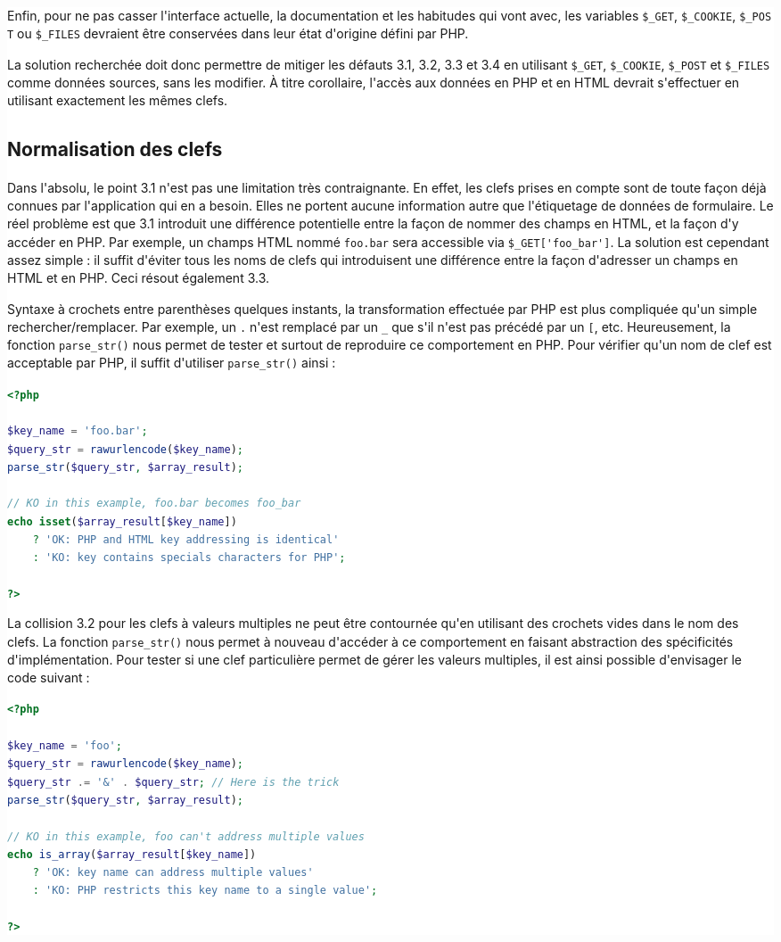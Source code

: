 Enfin, pour ne pas casser l'interface actuelle, la documentation et les
habitudes qui vont avec, les variables `$_GET`, `$_COOKIE`, `$_POST` ou
`$_FILES` devraient être conservées dans leur état d'origine défini par PHP.

La solution recherchée doit donc permettre de mitiger les défauts 3.1, 3.2, 3.3
et 3.4 en utilisant `$_GET`, `$_COOKIE`, `$_POST` et `$_FILES` comme données
sources, sans les modifier. À titre corollaire, l'accès aux données en PHP et en
HTML devrait s'effectuer en utilisant exactement les mêmes clefs.

Normalisation des clefs
-----------------------

Dans l'absolu, le point 3.1 n'est pas une limitation très contraignante. En
effet, les clefs prises en compte sont de toute façon déjà connues par
l'application qui en a besoin. Elles ne portent aucune information autre que
l'étiquetage de données de formulaire. Le réel problème est que 3.1 introduit
une différence potentielle entre la façon de nommer des champs en HTML, et la
façon d'y accéder en PHP. Par exemple, un champs HTML nommé `foo.bar` sera
accessible via `$_GET['foo_bar']`. La solution est cependant assez simple : il
suffit d'éviter tous les noms de clefs qui introduisent une différence entre la
façon d'adresser un champs en HTML et en PHP. Ceci résout également 3.3.

Syntaxe à crochets entre parenthèses quelques instants, la transformation
effectuée par PHP est plus compliquée qu'un simple rechercher/remplacer. Par
exemple, un `.` n'est remplacé par un `_` que s'il n'est pas précédé par un `[`,
etc. Heureusement, la fonction `parse_str()` nous permet de tester et surtout de
reproduire ce comportement en PHP. Pour vérifier qu'un nom de clef est
acceptable par PHP, il suffit d'utiliser `parse_str()` ainsi :

```php
<?php

$key_name = 'foo.bar';
$query_str = rawurlencode($key_name);
parse_str($query_str, $array_result);

// KO in this example, foo.bar becomes foo_bar
echo isset($array_result[$key_name])
    ? 'OK: PHP and HTML key addressing is identical'
    : 'KO: key contains specials characters for PHP';

?>
```

La collision 3.2 pour les clefs à valeurs multiples ne peut être contournée
qu'en utilisant des crochets vides dans le nom des clefs. La fonction
`parse_str()` nous permet à nouveau d'accéder à ce comportement en faisant
abstraction des spécificités d'implémentation. Pour tester si une clef
particulière permet de gérer les valeurs multiples, il est ainsi possible
d'envisager le code suivant :

```php
<?php

$key_name = 'foo';
$query_str = rawurlencode($key_name);
$query_str .= '&' . $query_str; // Here is the trick
parse_str($query_str, $array_result);

// KO in this example, foo can't address multiple values  
echo is_array($array_result[$key_name])
    ? 'OK: key name can address multiple values'
    : 'KO: PHP restricts this key name to a single value';

?>
```
